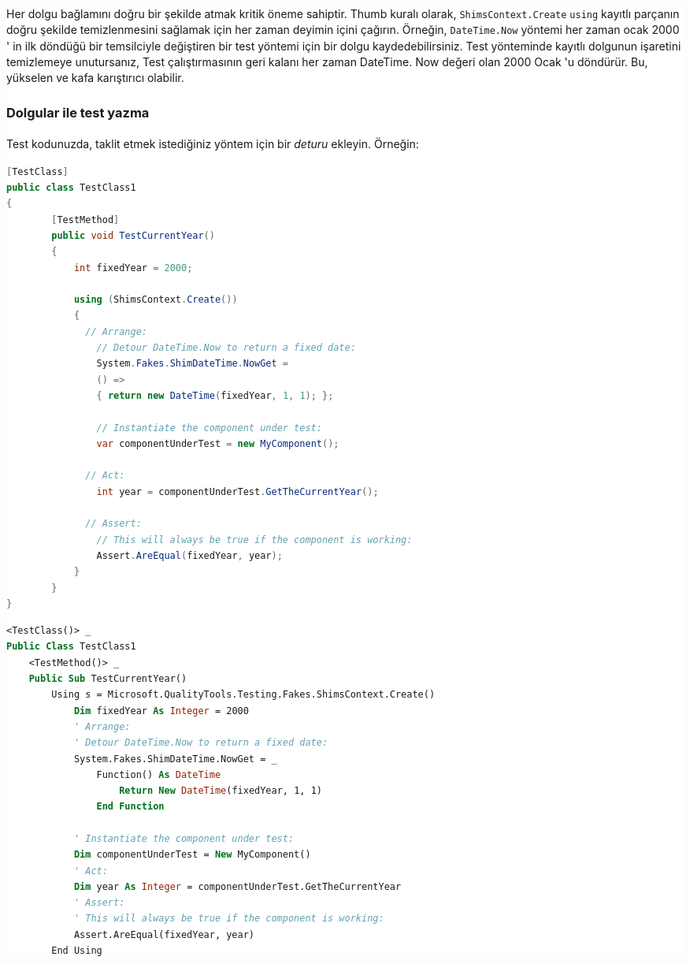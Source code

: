  Her dolgu bağlamını doğru bir şekilde atmak kritik öneme sahiptir. Thumb kuralı olarak, `ShimsContext.Create` `using` kayıtlı parçanın doğru şekilde temizlenmesini sağlamak için her zaman deyimin içini çağırın. Örneğin, `DateTime.Now` yöntemi her zaman ocak 2000 ' in ilk döndüğü bir temsilciyle değiştiren bir test yöntemi için bir dolgu kaydedebilirsiniz. Test yönteminde kayıtlı dolgunun işaretini temizlemeye unutursanız, Test çalıştırmasının geri kalanı her zaman DateTime. Now değeri olan 2000 Ocak 'u döndürür. Bu, yükselen ve kafa karıştırıcı olabilir.

### <a name="write-a-test-with-shims"></a><a name="WriteShims"></a> Dolgular ile test yazma
 Test kodunuzda, taklit etmek istediğiniz yöntem için bir *deturu* ekleyin. Örneğin:

```csharp
[TestClass]
public class TestClass1
{
        [TestMethod]
        public void TestCurrentYear()
        {
            int fixedYear = 2000;

            using (ShimsContext.Create())
            {
              // Arrange:
                // Detour DateTime.Now to return a fixed date:
                System.Fakes.ShimDateTime.NowGet =
                () =>
                { return new DateTime(fixedYear, 1, 1); };

                // Instantiate the component under test:
                var componentUnderTest = new MyComponent();

              // Act:
                int year = componentUnderTest.GetTheCurrentYear();

              // Assert:
                // This will always be true if the component is working:
                Assert.AreEqual(fixedYear, year);
            }
        }
}

```

```vb
<TestClass()> _
Public Class TestClass1
    <TestMethod()> _
    Public Sub TestCurrentYear()
        Using s = Microsoft.QualityTools.Testing.Fakes.ShimsContext.Create()
            Dim fixedYear As Integer = 2000
            ' Arrange:
            ' Detour DateTime.Now to return a fixed date:
            System.Fakes.ShimDateTime.NowGet = _
                Function() As DateTime
                    Return New DateTime(fixedYear, 1, 1)
                End Function

            ' Instantiate the component under test:
            Dim componentUnderTest = New MyComponent()
            ' Act:
            Dim year As Integer = componentUnderTest.GetTheCurrentYear
            ' Assert:
            ' This will always be true if the component is working:
            Assert.AreEqual(fixedYear, year)
        End Using
```
